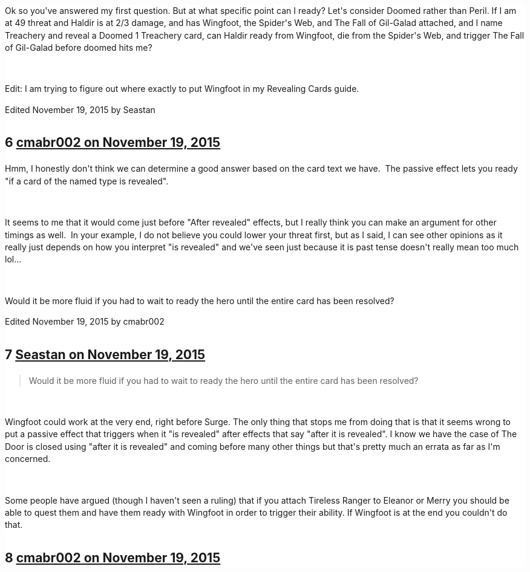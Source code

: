 Ok so you've answered my first question. But at what specific point can I ready? Let's consider Doomed rather than Peril. If I am at 49 threat and Haldir is at 2/3 damage, and has Wingfoot, the Spider's Web, and The Fall of Gil-Galad attached, and I name Treachery and reveal a Doomed 1 Treachery card, can Haldir ready from Wingfoot, die from the Spider's Web, and trigger The Fall of Gil-Galad before doomed hits me?

 

Edit: I am trying to figure out where exactly to put Wingfoot in my Revealing Cards guide.

Edited November 19, 2015 by Seastan

## 6 [cmabr002 on November 19, 2015](https://community.fantasyflightgames.com/topic/193939-peril-and-wingfoot/?do=findComment&comment=1900196)

Hmm, I honestly don't think we can determine a good answer based on the card text we have.  The passive effect lets you ready "if a card of the named type is revealed". 

 

It seems to me that it would come just before "After revealed" effects, but I really think you can make an argument for other timings as well.  In your example, I do not believe you could lower your threat first, but as I said, I can see other opinions as it really just depends on how you interpret "is revealed" and we've seen just because it is past tense doesn't really mean too much lol...

 

Would it be more fluid if you had to wait to ready the hero until the entire card has been resolved?

Edited November 19, 2015 by cmabr002

## 7 [Seastan on November 19, 2015](https://community.fantasyflightgames.com/topic/193939-peril-and-wingfoot/?do=findComment&comment=1900404)

> Would it be more fluid if you had to wait to ready the hero until the entire card has been resolved?

 

Wingfoot could work at the very end, right before Surge. The only thing that stops me from doing that is that it seems wrong to put a passive effect that triggers when it "is revealed" after effects that say "after it is revealed". I know we have the case of The Door is closed using "after it is revealed" and coming before many other things but that's pretty much an errata as far as I'm concerned.

 

Some people have argued (though I haven't seen a ruling) that if you attach Tireless Ranger to Eleanor or Merry you should be able to quest them and have them ready with Wingfoot in order to trigger their ability. If Wingfoot is at the end you couldn't do that. 

## 8 [cmabr002 on November 19, 2015](https://community.fantasyflightgames.com/topic/193939-peril-and-wingfoot/?do=findComment&comment=1900442)
